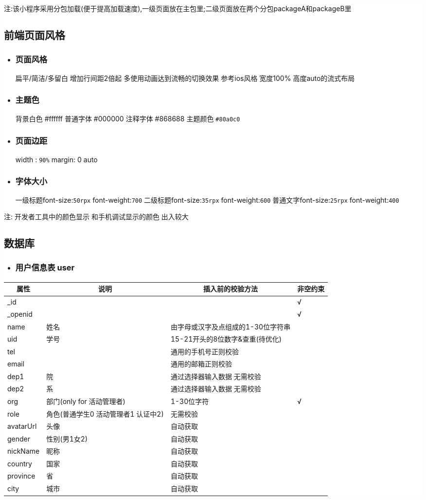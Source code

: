 注:该小程序采用分包加载(便于提高加载速度),一级页面放在主包里;二级页面放在两个分包packageA和packageB里
   
## 前端页面风格
* ### 页面风格

	 扁平/简洁/多留白
    增加行间距2倍起
    多使用动画达到流畅的切换效果 
    参考ios风格
    宽度100% 高度auto的流式布局
    
* ### 主题色
	  
    背景白色	#ffffff
    普通字体	#000000
    注释字体	#868688
   	 主题颜色   `#80a0c0`
    
* ### 页面边距

	width : `90%`
   margin: 0 auto
   
* ### 字体大小

	一级标题font-size:`50rpx`		 font-weight:`700`
   二级标题font-size:`35rpx` 		font-weight:`600`
   普通文字font-size:`25rpx`		font-weight:`400`
   
 注: 开发者工具中的颜色显示 和手机调试显示的颜色 出入较大
 
 ## 数据库
 * ### 用户信息表 user

|   属性	|  	说明	   |  插入前的校验方法 		 |非空约束|
| ------ |	 --|-- 	 | -------- |
|\_id   |  |  |√|
|\_openid|  |  |√|
|  name  | 姓名 | 由字母或汉字及点组成的1-30位字符串 ||
|  uid  |  学号| 15-21开头的8位数字&查重(待优化) ||
| tel   |  |  通用的手机号正则校验||
| email  |  |  通用的邮箱正则校验||
| dep1  |  院|  通过选择器输入数据 无需校验||
| dep2  |  系|  通过选择器输入数据 无需校验||
| org  |  部门(only for 活动管理者) |1-30位字符|√|
| role  |  角色(普通学生0 活动管理者1 认证中2) |  无需校验||
|avatarUrl| 头像 | 自动获取 | |
|gender| 性别(男1女2) | 自动获取 | |
|nickName| 昵称 | 自动获取 | |
|country| 国家 | 自动获取 | |
|province| 省 | 自动获取 | |
|city| 城市 | 自动获取 | |
